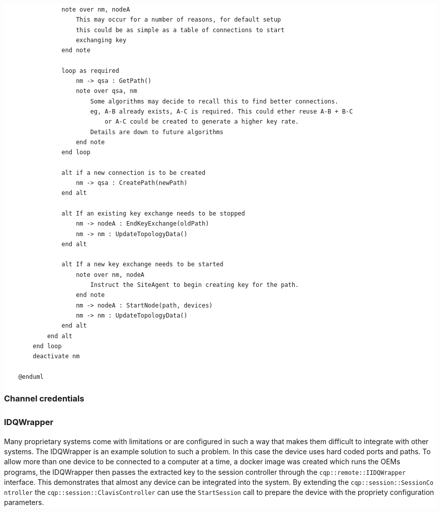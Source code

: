 ```plantuml
                note over nm, nodeA
                    This may occur for a number of reasons, for default setup
                    this could be as simple as a table of connections to start
                    exchanging key
                end note

                loop as required
                    nm -> qsa : GetPath()
                    note over qsa, nm
                        Some algorithms may decide to recall this to find better connections.
                        eg, A-B already exists, A-C is required. This could ether reuse A-B + B-C
                            or A-C could be created to generate a higher key rate.
                        Details are down to future algorithms
                    end note
                end loop

                alt if a new connection is to be created
                    nm -> qsa : CreatePath(newPath)
                end alt

                alt If an existing key exchange needs to be stopped
                    nm -> nodeA : EndKeyExchange(oldPath)
                    nm -> nm : UpdateTopologyData()
                end alt

                alt If a new key exchange needs to be started
                    note over nm, nodeA
                        Instruct the SiteAgent to begin creating key for the path.
                    end note
                    nm -> nodeA : StartNode(path, devices)
                    nm -> nm : UpdateTopologyData()
                end alt
            end alt
        end loop
        deactivate nm

    @enduml
```

### Channel credentials

### IDQWrapper

Many proprietary systems come with limitations or are configured in such a way that makes them difficult to integrate with other systems. The IDQWrapper is an example solution to such a problem. In this case the device uses hard coded ports and paths. To allow more than one device to be connected to a computer at a time, a docker image was created which runs the OEMs programs, the IDQWrapper then passes the extracted key to the session controller through the `cqp::remote::IIDQWrapper` interface. This demonstrates that almost any device can be integrated into the system.
By extending the `cqp::session::SessionController` the `cqp::session::ClavisController` can use the `StartSession` call to prepare the device with the propriety configuration parameters.
